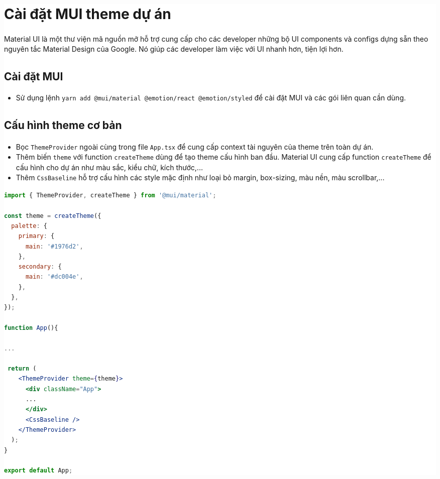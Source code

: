 # Cài đặt MUI theme dự án

Material UI là một thư viện mã nguồn mở hỗ trợ cung cấp cho các developer những
bộ UI components và configs dựng sẵn theo nguyên tắc Material Design của Google.
Nó giúp các developer làm việc với UI nhanh hơn, tiện lợi hơn.

## Cài đặt MUI

- Sử dụng lệnh `yarn add @mui/material @emotion/react @emotion/styled` để cài đặt MUI và các gói liên quan cần dùng.

## Cấu hình theme cơ bản

- Bọc `ThemeProvider` ngoài cùng trong file `App.tsx` để cung cấp context tài nguyên của theme trên toàn dự án.
- Thêm biến `theme` với function `createTheme` dùng để tạo theme cấu hình ban đầu. Material UI cung cấp function `createTheme` để cấu hình cho dự án như màu sắc, kiểu chữ, kích thước,...
- Thêm `CssBaseline` hỗ trợ cấu hình các style mặc định như loại bỏ margin, box-sizing, màu nền, màu scrollbar,...

```jsx
import { ThemeProvider, createTheme } from '@mui/material';

const theme = createTheme({
  palette: {
    primary: {
      main: '#1976d2',
    },
    secondary: {
      main: '#dc004e',
    },
  },
});

function App(){

...

 return (
    <ThemeProvider theme={theme}>
      <div className="App">
      ...
      </div>
      <CssBaseline />
    </ThemeProvider>
  );
}

export default App;
```
